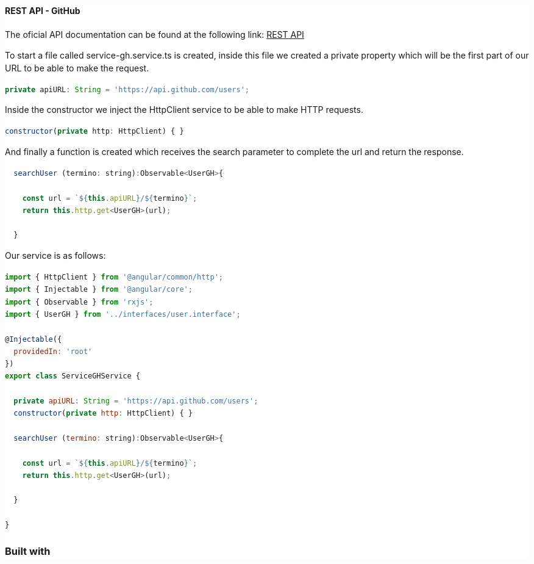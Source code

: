 #### REST API - GitHub

The oficial API documentation can be found at the following link:
[REST API](https://docs.github.com/es/rest/reference/users)

To start a file called service-gh.service.ts is created, inside this file we created a private property which will be the first part of our URL to be able to make the request.

```js
private apiURL: String = 'https://api.github.com/users';
```
Inside the constructor we inject the HttpClient service to be able to make HTTP requests.

```js
constructor(private http: HttpClient) { }
```
And finally a function is created which receives the search parameter to complete the url and return the response.

```js
  searchUser (termino: string):Observable<UserGH>{

    const url = `${this.apiURL}/${termino}`;
    return this.http.get<UserGH>(url);

  }
```

Our service is as follows:

```js
import { HttpClient } from '@angular/common/http';
import { Injectable } from '@angular/core';
import { Observable } from 'rxjs';
import { UserGH } from '../interfaces/user.interface';

@Injectable({
  providedIn: 'root'
})
export class ServiceGHService {

  private apiURL: String = 'https://api.github.com/users';
  constructor(private http: HttpClient) { }

  searchUser (termino: string):Observable<UserGH>{

    const url = `${this.apiURL}/${termino}`;
    return this.http.get<UserGH>(url);

  }

}

```
### Built with
